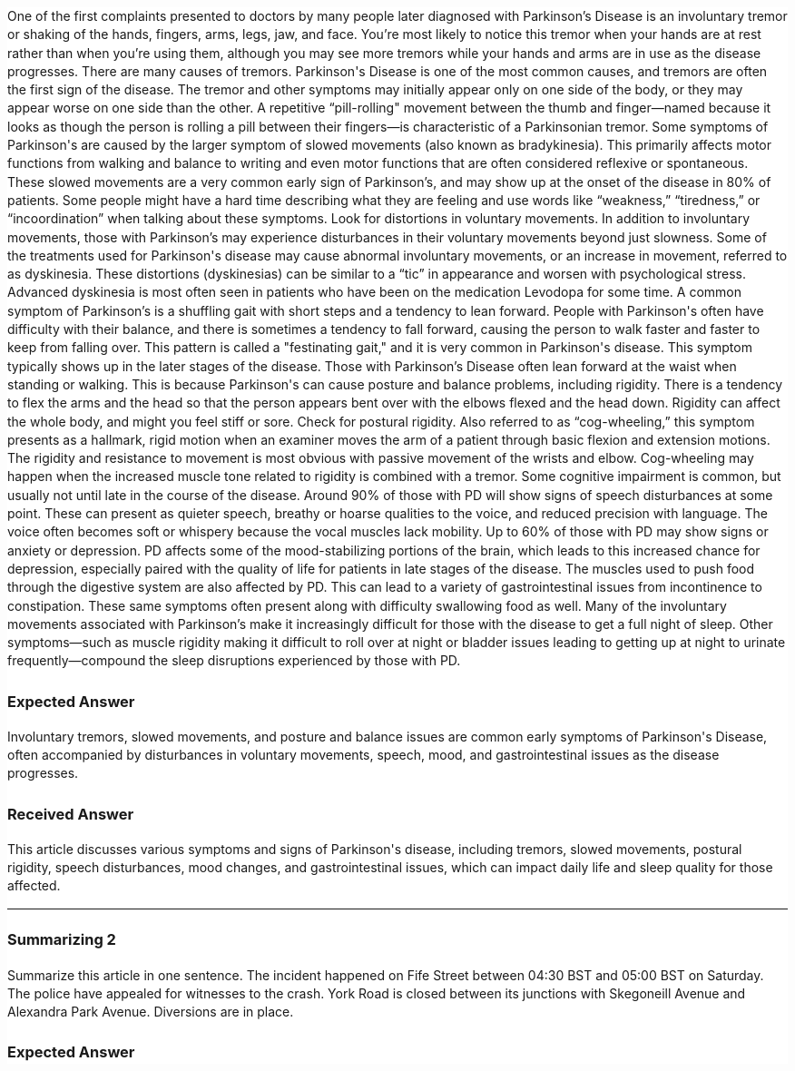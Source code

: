 One of the first complaints presented to doctors by many people later diagnosed with Parkinson’s Disease is an involuntary tremor or shaking of the hands, fingers, arms, legs, jaw, and face. You’re most likely to notice this tremor when your hands are at rest rather than when you’re using them, although you may see more tremors while your hands and arms are in use as the disease progresses. There are many causes of tremors. Parkinson's Disease is one of the most common causes, and tremors are often the first sign of the disease. The tremor and other symptoms may initially appear only on one side of the body, or they may appear worse on one side than the other. A repetitive “pill-rolling" movement between the thumb and finger—named because it looks as though the person is rolling a pill between their fingers—is characteristic of a Parkinsonian tremor. Some symptoms of Parkinson's are caused by the larger symptom of slowed movements (also known as bradykinesia). This primarily affects motor functions from walking and balance to writing and even motor functions that are often considered reflexive or spontaneous. These slowed movements are a very common early sign of Parkinson’s, and may show up at the onset of the disease in 80% of patients. Some people might have a hard time describing what they are feeling and use words like “weakness,” “tiredness,” or “incoordination” when talking about these symptoms. Look for distortions in voluntary movements. In addition to involuntary movements, those with Parkinson’s may experience disturbances in their voluntary movements beyond just slowness. Some of the treatments used for Parkinson's disease may cause abnormal involuntary movements, or an increase in movement, referred to as dyskinesia. These distortions (dyskinesias) can be similar to a “tic” in appearance and worsen with psychological stress. Advanced dyskinesia is most often seen in patients who have been on the medication Levodopa for some time. A common symptom of Parkinson’s is a shuffling gait with short steps and a tendency to lean forward. People with Parkinson's often have difficulty with their balance, and there is sometimes a tendency to fall forward, causing the person to walk faster and faster to keep from falling over. This pattern is called a "festinating gait," and it is very common in Parkinson's disease. This symptom typically shows up in the later stages of the disease. Those with Parkinson’s Disease often lean forward at the waist when standing or walking. This is because Parkinson's can cause posture and balance problems, including rigidity. There is a tendency to flex the arms and the head so that the person appears bent over with the elbows flexed and the head down. Rigidity can affect the whole body, and might you feel stiff or sore. Check for postural rigidity. Also referred to as “cog-wheeling,” this symptom presents as a hallmark, rigid motion when an examiner moves the arm of a patient through basic flexion and extension motions. The rigidity and resistance to movement is most obvious with passive movement of the wrists and elbow. Cog-wheeling may happen when the increased muscle tone related to rigidity is combined with a tremor. Some cognitive impairment is common, but usually not until late in the course of the disease. Around 90% of those with PD will show signs of speech disturbances at some point. These can present as quieter speech, breathy or hoarse qualities to the voice, and reduced precision with language. The voice often becomes soft or whispery because the vocal muscles lack mobility. Up to 60% of those with PD may show signs or anxiety or depression. PD affects some of the mood-stabilizing portions of the brain, which leads to this increased chance for depression, especially paired with the quality of life for patients in late stages of the disease. The muscles used to push food through the digestive system are also affected by PD. This can lead to a variety of gastrointestinal issues from incontinence to constipation. These same symptoms often present along with difficulty swallowing food as well. Many of the involuntary movements associated with Parkinson’s make it increasingly difficult for those with the disease to get a full night of sleep. Other symptoms—such as muscle rigidity making it difficult to roll over at night or bladder issues leading to getting up at night to urinate frequently—compound the sleep disruptions experienced by those with PD.
### Expected Answer
Involuntary tremors, slowed movements, and posture and balance issues are common early symptoms of Parkinson's Disease, often accompanied by disturbances in voluntary movements, speech, mood, and gastrointestinal issues as the disease progresses.

### Received Answer
This article discusses various symptoms and signs of Parkinson's disease, including tremors, slowed movements, postural rigidity, speech disturbances, mood changes, and gastrointestinal issues, which can impact daily life and sleep quality for those affected.
***
### Summarizing 2
Summarize this article in one sentence. The incident happened on Fife Street between 04:30 BST and 05:00 BST on Saturday. The police have appealed for witnesses to the crash. York Road is closed between its junctions with Skegoneill Avenue and Alexandra Park Avenue. Diversions are in place.
### Expected Answer